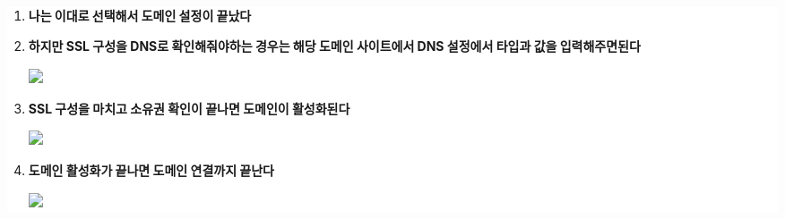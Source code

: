 1. **나는 이대로 선택해서 도메인 설정이 끝났다**
2. **하지만 SSL 구성을 DNS로 확인해줘야하는 경우는 해당 도메인 사이트에서 DNS 설정에서 타입과 값을 입력해주면된다**

   <img width="500" src="https://github.com/kdn0325/kdn0325.github.io/assets/91298955/ee5dae66-cc77-4718-b426-770b2be71114"/>

3. **SSL 구성을 마치고 소유권 확인이 끝나면 도메인이 활성화된다**

   <img width="500" src="https://github.com/kdn0325/kdn0325.github.io/assets/91298955/63507b8f-88b6-4956-b9a3-4aefd4eaf2fa"/>

4. **도메인 활성화가 끝나면 도메인 연결까지 끝난다**

   <img width="500" src="https://github.com/kdn0325/kdn0325.github.io/assets/91298955/a8729dbb-201d-4238-aa9c-ec10665f976d"/>
